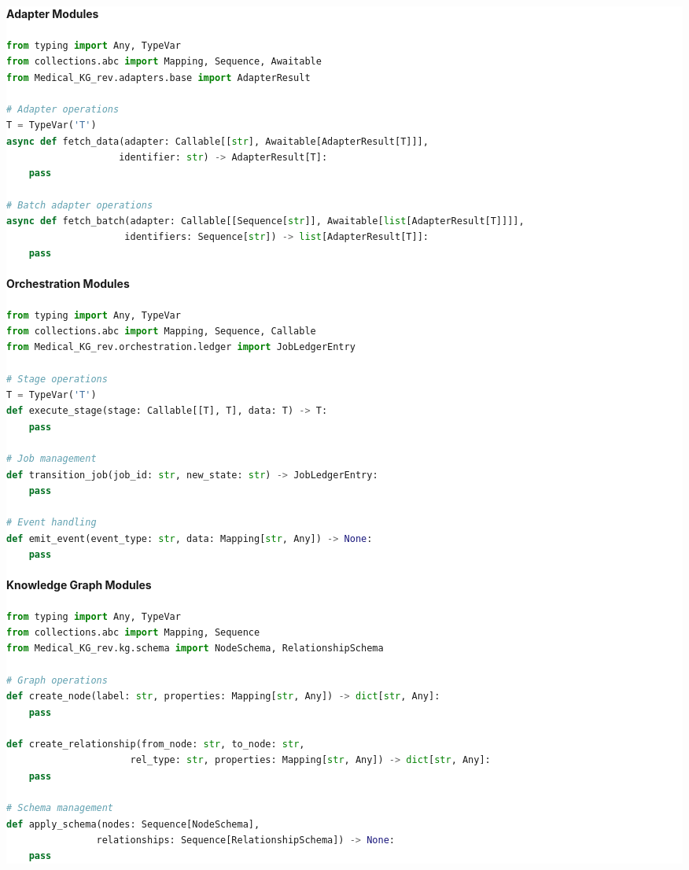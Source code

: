 #### Adapter Modules

```python
from typing import Any, TypeVar
from collections.abc import Mapping, Sequence, Awaitable
from Medical_KG_rev.adapters.base import AdapterResult

# Adapter operations
T = TypeVar('T')
async def fetch_data(adapter: Callable[[str], Awaitable[AdapterResult[T]]],
                    identifier: str) -> AdapterResult[T]:
    pass

# Batch adapter operations
async def fetch_batch(adapter: Callable[[Sequence[str]], Awaitable[list[AdapterResult[T]]]],
                     identifiers: Sequence[str]) -> list[AdapterResult[T]]:
    pass
```

#### Orchestration Modules

```python
from typing import Any, TypeVar
from collections.abc import Mapping, Sequence, Callable
from Medical_KG_rev.orchestration.ledger import JobLedgerEntry

# Stage operations
T = TypeVar('T')
def execute_stage(stage: Callable[[T], T], data: T) -> T:
    pass

# Job management
def transition_job(job_id: str, new_state: str) -> JobLedgerEntry:
    pass

# Event handling
def emit_event(event_type: str, data: Mapping[str, Any]) -> None:
    pass
```

#### Knowledge Graph Modules

```python
from typing import Any, TypeVar
from collections.abc import Mapping, Sequence
from Medical_KG_rev.kg.schema import NodeSchema, RelationshipSchema

# Graph operations
def create_node(label: str, properties: Mapping[str, Any]) -> dict[str, Any]:
    pass

def create_relationship(from_node: str, to_node: str,
                      rel_type: str, properties: Mapping[str, Any]) -> dict[str, Any]:
    pass

# Schema management
def apply_schema(nodes: Sequence[NodeSchema],
                relationships: Sequence[RelationshipSchema]) -> None:
    pass
```
